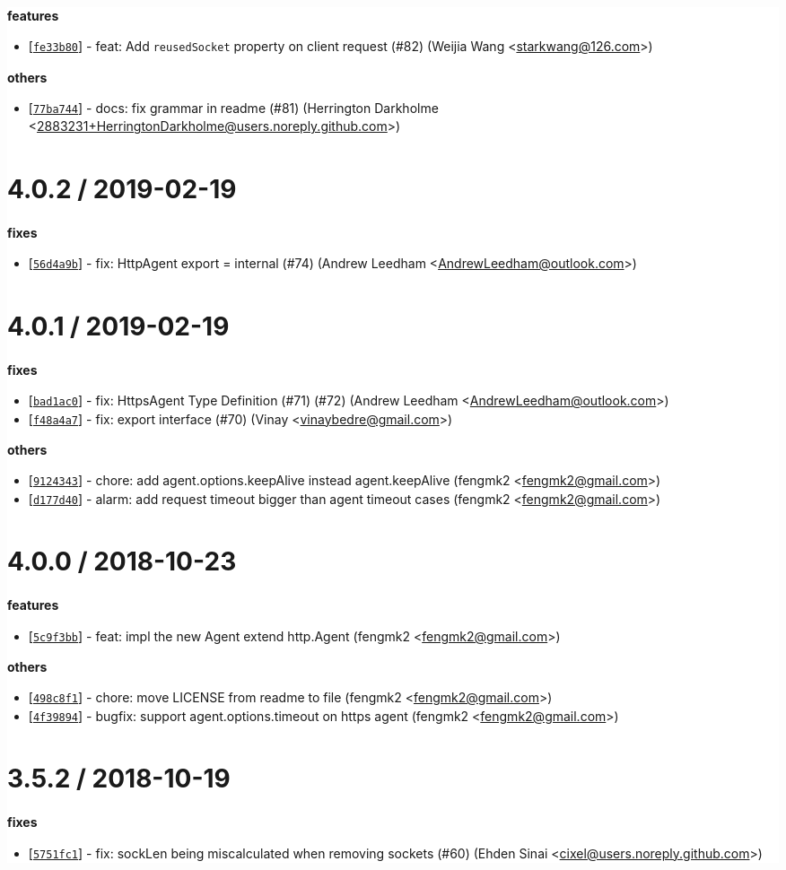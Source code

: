 **features**
  * [[`fe33b80`](http://github.com/node-modules/agentkeepalive/commit/fe33b800acc09109388bfe65107550952b6fc7b0)] - feat: Add `reusedSocket` property on client request (#82) (Weijia Wang <<starkwang@126.com>>)

**others**
  * [[`77ba744`](http://github.com/node-modules/agentkeepalive/commit/77ba744667bb6b9e5986a53e5222f62094db12b9)] - docs: fix grammar in readme (#81) (Herrington Darkholme <<2883231+HerringtonDarkholme@users.noreply.github.com>>)

4.0.2 / 2019-02-19
==================

**fixes**
  * [[`56d4a9b`](http://github.com/node-modules/agentkeepalive/commit/56d4a9b2a4499ea28943ddb590358d7831a02cb1)] - fix: HttpAgent export = internal (#74) (Andrew Leedham <<AndrewLeedham@outlook.com>>)

4.0.1 / 2019-02-19
==================

**fixes**
  * [[`bad1ac0`](http://github.com/node-modules/agentkeepalive/commit/bad1ac0e710fbc486717e14e68c59266d35df6a8)] - fix: HttpsAgent Type Definition (#71) (#72) (Andrew Leedham <<AndrewLeedham@outlook.com>>)
  * [[`f48a4a7`](http://github.com/node-modules/agentkeepalive/commit/f48a4a701ea6fbe43781c91e1c0aaad6e328ac7f)] - fix: export interface (#70) (Vinay <<vinaybedre@gmail.com>>)

**others**
  * [[`9124343`](http://github.com/node-modules/agentkeepalive/commit/91243437cfdd324cb97f39dee76746d5e5f4cd72)] - chore: add agent.options.keepAlive instead agent.keepAlive (fengmk2 <<fengmk2@gmail.com>>)
  * [[`d177d40`](http://github.com/node-modules/agentkeepalive/commit/d177d40422fe7296990b4e270cf498e3f33c18fa)] - alarm: add request timeout bigger than agent timeout cases (fengmk2 <<fengmk2@gmail.com>>)

4.0.0 / 2018-10-23
==================

**features**
  * [[`5c9f3bb`](http://github.com/node-modules/agentkeepalive/commit/5c9f3bbd60555744edcf777105b148982a1a42b6)] - feat: impl the new Agent extend http.Agent (fengmk2 <<fengmk2@gmail.com>>)

**others**
  * [[`498c8f1`](http://github.com/node-modules/agentkeepalive/commit/498c8f13cf76600d3dd6e1c91cdf2d8292355dff)] - chore: move LICENSE from readme to file (fengmk2 <<fengmk2@gmail.com>>)
  * [[`4f39894`](http://github.com/node-modules/agentkeepalive/commit/4f398942ba2f90cf4501239e56ac4e6344931a01)] - bugfix: support agent.options.timeout on https agent (fengmk2 <<fengmk2@gmail.com>>)

3.5.2 / 2018-10-19
==================

**fixes**
  * [[`5751fc1`](http://github.com/node-modules/agentkeepalive/commit/5751fc1180ed6544602c681ffbd08ca66a0cb12c)] - fix: sockLen being miscalculated when removing sockets (#60) (Ehden Sinai <<cixel@users.noreply.github.com>>)

